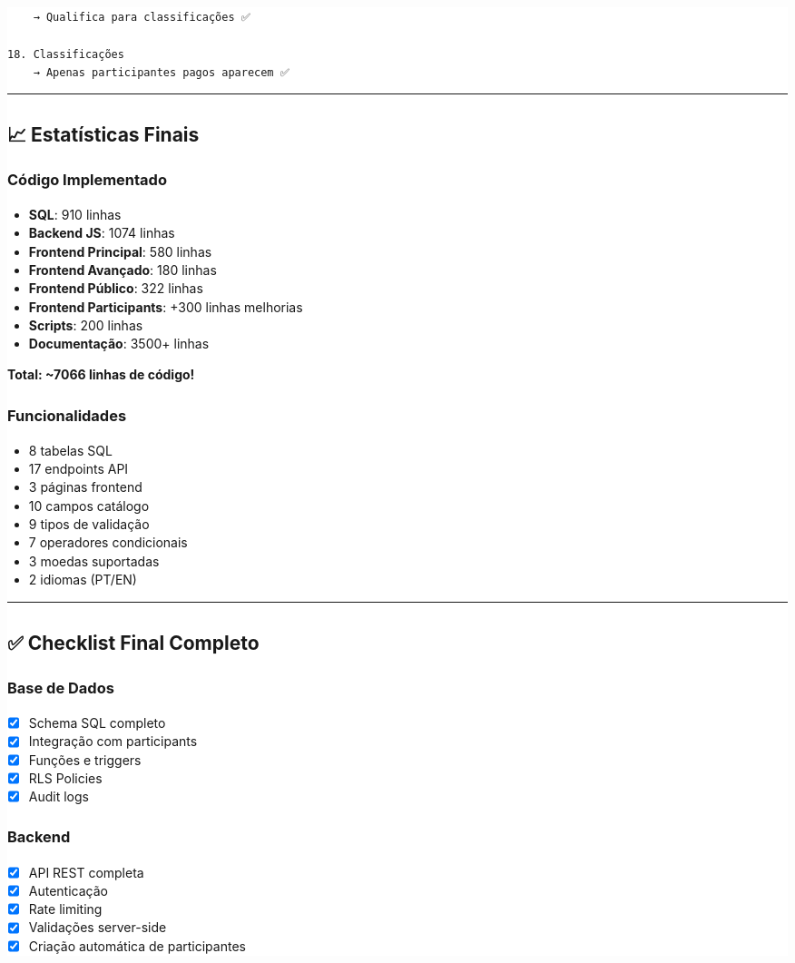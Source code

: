 ```
    → Qualifica para classificações ✅
    
18. Classificações
    → Apenas participantes pagos aparecem ✅
```

---

## 📈 Estatísticas Finais

### Código Implementado
- **SQL**: 910 linhas
- **Backend JS**: 1074 linhas
- **Frontend Principal**: 580 linhas
- **Frontend Avançado**: 180 linhas
- **Frontend Público**: 322 linhas
- **Frontend Participants**: +300 linhas melhorias
- **Scripts**: 200 linhas
- **Documentação**: 3500+ linhas

**Total: ~7066 linhas de código!**

### Funcionalidades
- 8 tabelas SQL
- 17 endpoints API
- 3 páginas frontend
- 10 campos catálogo
- 9 tipos de validação
- 7 operadores condicionais
- 3 moedas suportadas
- 2 idiomas (PT/EN)

---

## ✅ Checklist Final Completo

### Base de Dados
- [x] Schema SQL completo
- [x] Integração com participants
- [x] Funções e triggers
- [x] RLS Policies
- [x] Audit logs

### Backend
- [x] API REST completa
- [x] Autenticação
- [x] Rate limiting
- [x] Validações server-side
- [x] Criação automática de participantes
